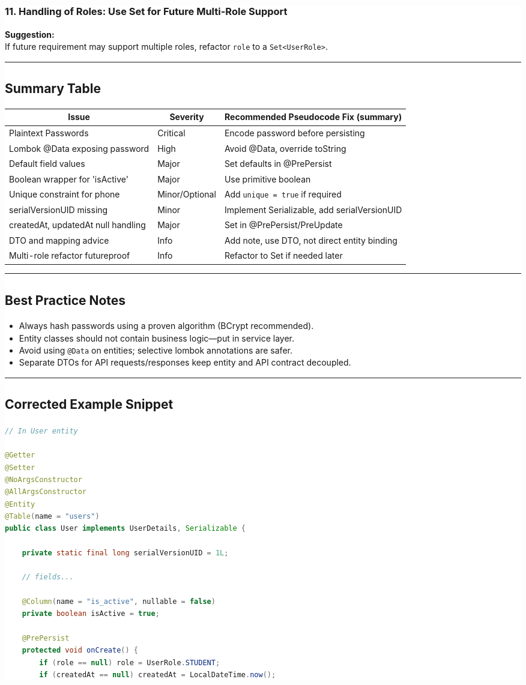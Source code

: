 
### 11. Handling of Roles: Use Set for Future Multi-Role Support
**Suggestion:**  
If future requirement may support multiple roles, refactor `role` to a `Set<UserRole>`.

---

## Summary Table

| Issue                                         | Severity         | Recommended Pseudocode Fix (summary)            |
|------------------------------------------------|------------------|-------------------------------------------------|
| Plaintext Passwords                            | Critical         | Encode password before persisting               |
| Lombok @Data exposing password                 | High             | Avoid @Data, override toString                  |
| Default field values                           | Major            | Set defaults in @PrePersist                     |
| Boolean wrapper for 'isActive'                 | Major            | Use primitive boolean                           |
| Unique constraint for phone                    | Minor/Optional   | Add `unique = true` if required                 |
| serialVersionUID missing                       | Minor            | Implement Serializable, add serialVersionUID    |
| createdAt, updatedAt null handling             | Major            | Set in @PrePersist/PreUpdate                    |
| DTO and mapping advice                         | Info             | Add note, use DTO, not direct entity binding    |
| Multi-role refactor futureproof                | Info             | Refactor to Set<UserRole> if needed later       |

---

## Best Practice Notes

- Always hash passwords using a proven algorithm (BCrypt recommended).
- Entity classes should not contain business logic—put in service layer.
- Avoid using `@Data` on entities; selective lombok annotations are safer.
- Separate DTOs for API requests/responses keep entity and API contract decoupled.

---

## Corrected Example Snippet

```java
// In User entity

@Getter
@Setter
@NoArgsConstructor
@AllArgsConstructor
@Entity
@Table(name = "users")
public class User implements UserDetails, Serializable {

    private static final long serialVersionUID = 1L;

    // fields...

    @Column(name = "is_active", nullable = false)
    private boolean isActive = true;

    @PrePersist
    protected void onCreate() {
        if (role == null) role = UserRole.STUDENT;
        if (createdAt == null) createdAt = LocalDateTime.now();
```
